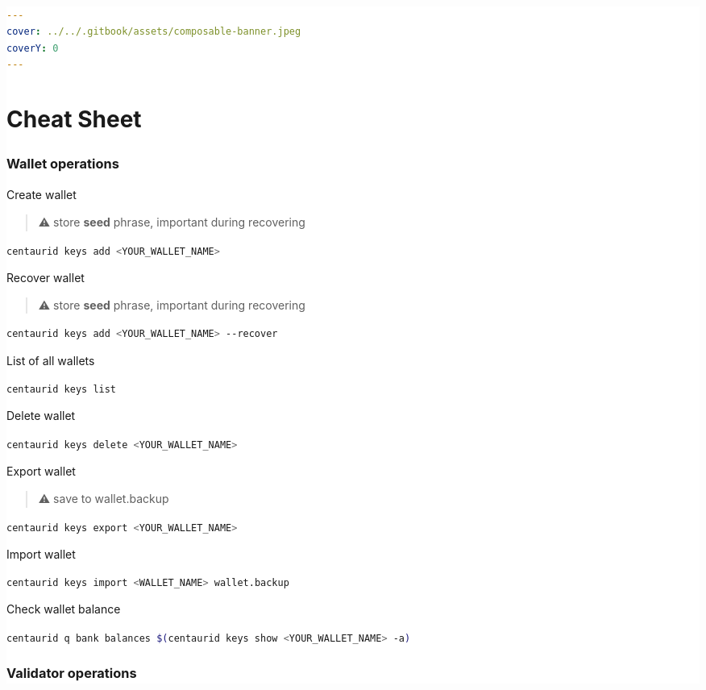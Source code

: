 ```yaml
---
cover: ../../.gitbook/assets/composable-banner.jpeg
coverY: 0
---
```


# Cheat Sheet

### Wallet operations

Create wallet

> ⚠️ store **seed** phrase, important during recovering

```bash
centaurid keys add <YOUR_WALLET_NAME>
```

Recover wallet

> ⚠️ store **seed** phrase, important during recovering

```bash
centaurid keys add <YOUR_WALLET_NAME> --recover
```

List of all wallets

```bash
centaurid keys list
```

Delete wallet

```bash
centaurid keys delete <YOUR_WALLET_NAME>
```

Export wallet

> ⚠️ save to wallet.backup

```bash
centaurid keys export <YOUR_WALLET_NAME>
```

Import wallet

```bash
centaurid keys import <WALLET_NAME> wallet.backup
```

Check wallet balance

```bash
centaurid q bank balances $(centaurid keys show <YOUR_WALLET_NAME> -a)
```

### Validator operations

